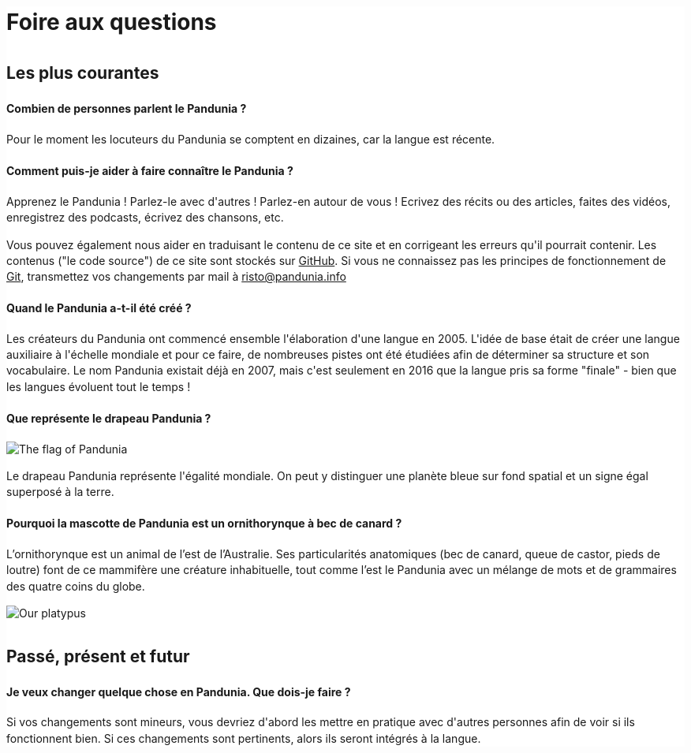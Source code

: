Foire aux questions
==========================

## Les plus courantes

#### Combien de personnes parlent le Pandunia ?

Pour le moment les locuteurs du Pandunia se comptent en dizaines, car la langue est récente.

#### Comment puis-je aider à faire connaître le Pandunia ?

Apprenez le Pandunia ! Parlez-le avec d'autres ! Parlez-en autour de vous ! Ecrivez des récits ou des articles, faites des vidéos, enregistrez des podcasts, écrivez des chansons, etc.

Vous pouvez également nous aider en traduisant le contenu de ce site et en corrigeant les erreurs qu'il pourrait contenir. Les contenus ("le code source") de ce site sont stockés sur [GitHub](https://github.com/barumau/pandunia). Si vous ne connaissez pas les principes de fonctionnement de [Git](https://fr.wikipedia.org/wiki/Git), transmettez vos changements par mail à risto@pandunia.info

#### Quand le Pandunia a-t-il été créé ?

Les créateurs du Pandunia ont commencé ensemble l'élaboration d'une langue en 2005. L'idée de base était de créer une langue auxiliaire à l'échelle mondiale et pour ce faire, de nombreuses pistes ont été étudiées afin de déterminer sa structure et son vocabulaire. Le nom Pandunia existait déjà en 2007, mais c'est seulement en 2016 que la langue pris sa forme "finale" - bien que les langues évoluent tout le temps !

#### Que représente le drapeau Pandunia ?

![](http://www.pandunia.info/bander/bander.png "The flag of Pandunia")

Le drapeau Pandunia représente l'égalité mondiale. On peut y distinguer une planète bleue sur fond spatial et un signe égal superposé à la terre.

#### Pourquoi la mascotte de Pandunia est un ornithorynque à bec de canard ?

L’ornithorynque est un animal de l’est de l’Australie.
Ses particularités anatomiques (bec de canard, queue de castor, pieds de loutre) font de ce mammifère une créature inhabituelle, tout comme l’est le Pandunia avec un mélange de mots et de grammaires des quatre coins du globe.

![](http://www.pandunia.info/grafe/platypusbandera.png "Our platypus")


## Passé, présent et futur

#### Je veux changer quelque chose en Pandunia. Que dois-je faire ?

Si vos changements sont mineurs, vous devriez d'abord les mettre en pratique avec d'autres personnes afin de voir si ils fonctionnent bien. Si ces changements sont pertinents, alors ils seront intégrés à la langue.
